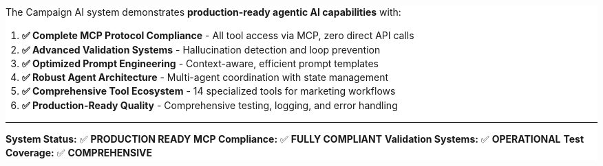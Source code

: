 The Campaign AI system demonstrates **production-ready agentic AI capabilities** with:

1. **✅ Complete MCP Protocol Compliance** - All tool access via MCP, zero direct API calls
2. **✅ Advanced Validation Systems** - Hallucination detection and loop prevention
3. **✅ Optimized Prompt Engineering** - Context-aware, efficient prompt templates
4. **✅ Robust Agent Architecture** - Multi-agent coordination with state management
5. **✅ Comprehensive Tool Ecosystem** - 14 specialized tools for marketing workflows
6. **✅ Production-Ready Quality** - Comprehensive testing, logging, and error handling

---

**System Status:** ✅ **PRODUCTION READY**
**MCP Compliance:** ✅ **FULLY COMPLIANT**
**Validation Systems:** ✅ **OPERATIONAL**
**Test Coverage:** ✅ **COMPREHENSIVE**
